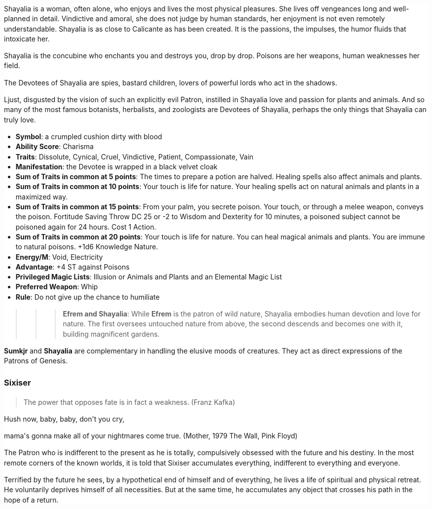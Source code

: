 Shayalia is a woman, often alone, who enjoys and lives the most physical pleasures. She lives off vengeances long and well-planned in detail. Vindictive and amoral, she does not judge by human standards, her enjoyment is not even remotely understandable. Shayalia is as close to Calicante as has been created. It is the passions, the impulses, the humor fluids that intoxicate her.

Shayalia is the concubine who enchants you and destroys you, drop by drop. Poisons are her weapons, human weaknesses her field.

The Devotees of Shayalia are spies, bastard children, lovers of powerful lords who act in the shadows.

Ljust, disgusted by the vision of such an explicitly evil Patron, instilled in Shayalia love and passion for plants and animals. And so many of the most famous botanists, herbalists, and zoologists are Devotees of Shayalia, perhaps the only things that Shayalia can truly love.

- **Symbol**: a crumpled cushion dirty with blood
- **Ability Score**: Charisma
- **Traits**: Dissolute, Cynical, Cruel, Vindictive, Patient, Compassionate, Vain
- **Manifestation**: the Devotee is wrapped in a black velvet cloak
- **Sum of Traits in common at 5 points**: The times to prepare a potion are halved. Healing spells also affect animals and plants.
- **Sum of Traits in common at 10 points**: Your touch is life for nature. Your healing spells act on natural animals and plants in a maximized way.
- **Sum of Traits in common at 15 points**: From your palm, you secrete poison. Your touch, or through a melee weapon, conveys the poison. Fortitude Saving Throw DC 25 or -2 to Wisdom and Dexterity for 10 minutes, a poisoned subject cannot be poisoned again for 24 hours. Cost 1 Action.
- **Sum of Traits in common at 20 points**: Your touch is life for nature. You can heal magical animals and plants. You are immune to natural poisons. +1d6 Knowledge Nature.
- **Energy/M**: Void, Electricity
- **Advantage**: +4 ST against Poisons
- **Privileged Magic Lists**: Illusion or Animals and Plants and an Elemental Magic List
- **Preferred Weapon**: Whip
- **Rule**: Do not give up the chance to humiliate

>>> **Efrem and Shayalia**: While **Efrem** is the patron of wild nature, Shayalia embodies human devotion and love for nature. The first oversees untouched nature from above, the second descends and becomes one with it, building magnificent gardens.

**Sumkjr** and **Shayalia** are complementary in handling the elusive moods of creatures. They act as direct expressions of the Patrons of Genesis.

### Sixiser

> The power that opposes fate is in fact a weakness. (Franz Kafka)

Hush now, baby, baby, don't you cry,

mama's gonna make all of your nightmares come true. (Mother, 1979 The Wall, Pink Floyd)

The Patron who is indifferent to the present as he is totally, compulsively obsessed with the future and his destiny. In the most remote corners of the known worlds, it is told that Sixiser accumulates everything, indifferent to everything and everyone.

Terrified by the future he sees, by a hypothetical end of himself and of everything, he lives a life of spiritual and physical retreat. He voluntarily deprives himself of all necessities. But at the same time, he accumulates any object that crosses his path in the hope of a return.
